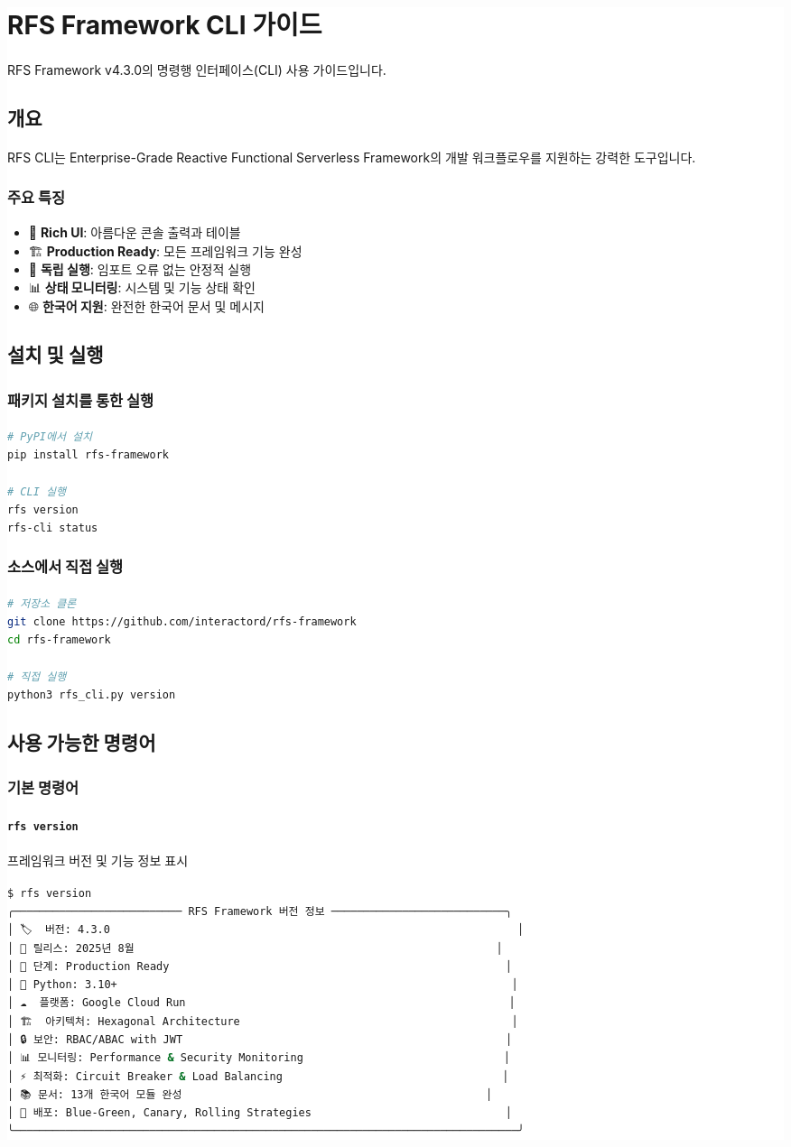 # RFS Framework CLI 가이드

RFS Framework v4.3.0의 명령행 인터페이스(CLI) 사용 가이드입니다.

## 개요

RFS CLI는 Enterprise-Grade Reactive Functional Serverless Framework의 개발 워크플로우를 지원하는 강력한 도구입니다.

### 주요 특징

- 🎨 **Rich UI**: 아름다운 콘솔 출력과 테이블
- 🏗️ **Production Ready**: 모든 프레임워크 기능 완성
- 🔧 **독립 실행**: 임포트 오류 없는 안정적 실행  
- 📊 **상태 모니터링**: 시스템 및 기능 상태 확인
- 🌐 **한국어 지원**: 완전한 한국어 문서 및 메시지

## 설치 및 실행

### 패키지 설치를 통한 실행

```bash
# PyPI에서 설치
pip install rfs-framework

# CLI 실행
rfs version
rfs-cli status
```

### 소스에서 직접 실행

```bash
# 저장소 클론
git clone https://github.com/interactord/rfs-framework
cd rfs-framework

# 직접 실행
python3 rfs_cli.py version
```

## 사용 가능한 명령어

### 기본 명령어

#### `rfs version`
프레임워크 버전 및 기능 정보 표시

```bash
$ rfs version
╭────────────────────────── RFS Framework 버전 정보 ───────────────────────────╮
│ 🏷️  버전: 4.3.0                                                               │
│ 📅 릴리스: 2025년 8월                                                        │
│ 🎯 단계: Production Ready                                                    │
│ 🐍 Python: 3.10+                                                             │
│ ☁️  플랫폼: Google Cloud Run                                                  │
│ 🏗️  아키텍처: Hexagonal Architecture                                          │
│ 🔒 보안: RBAC/ABAC with JWT                                                  │
│ 📊 모니터링: Performance & Security Monitoring                               │
│ ⚡ 최적화: Circuit Breaker & Load Balancing                                  │
│ 📚 문서: 13개 한국어 모듈 완성                                               │
│ 🚀 배포: Blue-Green, Canary, Rolling Strategies                              │
╰──────────────────────────────────────────────────────────────────────────────╯
```